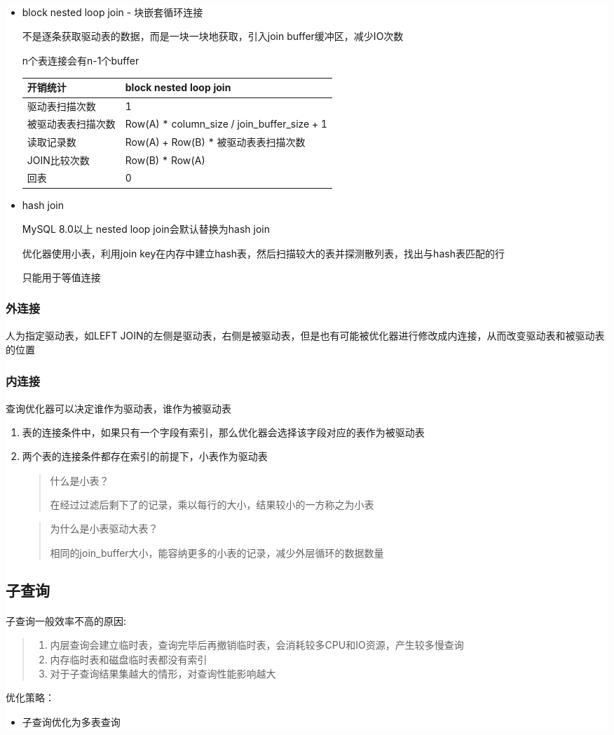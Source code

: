 * block nested loop join - 块嵌套循环连接

  不是逐条获取驱动表的数据，而是一块一块地获取，引入join buffer缓冲区，减少IO次数

  n个表连接会有n-1个buffer

  | 开销统计           | block nested loop join                      |
  | ------------------ | ------------------------------------------- |
  | 驱动表扫描次数     | 1                                           |
  | 被驱动表表扫描次数 | Row(A) * column_size / join_buffer_size + 1 |
  | 读取记录数         | Row(A) + Row(B) * 被驱动表表扫描次数        |
  | JOIN比较次数       | Row(B) * Row(A)                             |
  | 回表               | 0                                           |

* hash join

  MySQL 8.0以上 nested loop join会默认替换为hash join

  优化器使用小表，利用join key在内存中建立hash表，然后扫描较大的表并探测散列表，找出与hash表匹配的行

  只能用于等值连接

### 外连接

人为指定驱动表，如LEFT JOIN的左侧是驱动表，右侧是被驱动表，但是也有可能被优化器进行修改成内连接，从而改变驱动表和被驱动表的位置

### 内连接

查询优化器可以决定谁作为驱动表，谁作为被驱动表

1. 表的连接条件中，如果只有一个字段有索引，那么优化器会选择该字段对应的表作为被驱动表

2. 两个表的连接条件都存在索引的前提下，小表作为驱动表

   > 什么是小表？
   >
   > 在经过过滤后剩下了的记录，乘以每行的大小，结果较小的一方称之为小表

   > 为什么是小表驱动大表？
   >
   > 相同的join_buffer大小，能容纳更多的小表的记录，减少外层循环的数据数量



## 子查询

子查询一般效率不高的原因:

> 1. 内层查询会建立临时表，查询完毕后再撤销临时表，会消耗较多CPU和IO资源，产生较多慢查询
> 2. 内存临时表和磁盘临时表都没有索引
> 3. 对于子查询结果集越大的情形，对查询性能影响越大

优化策略：

* 子查询优化为多表查询
